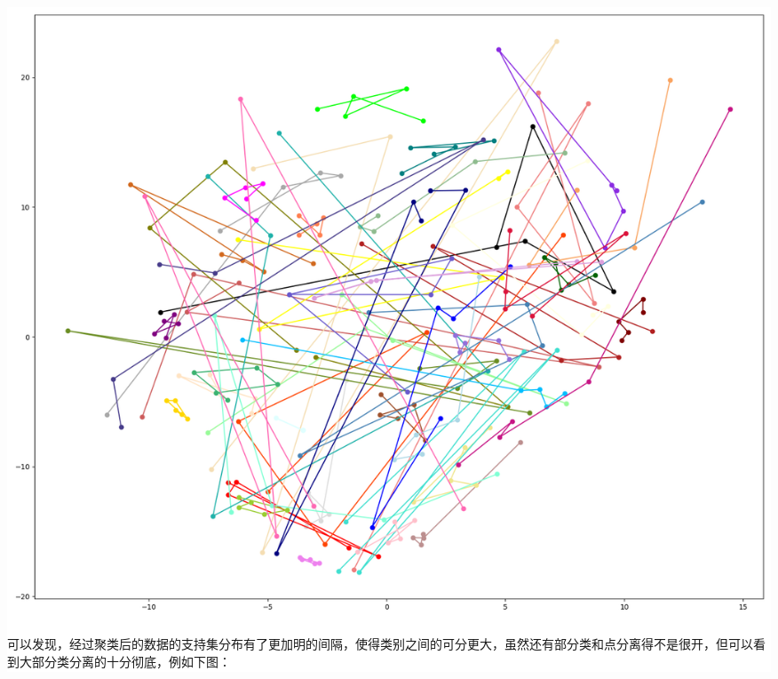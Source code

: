 ![](pictures/39_bestacc_plot_proto.png)

可以发现，经过聚类后的数据的支持集分布有了更加明的间隔，使得类别之间的可分更大，虽然还有部分类和点分离得不是很开，但可以看到大部分类分离的十分彻底，例如下图：
